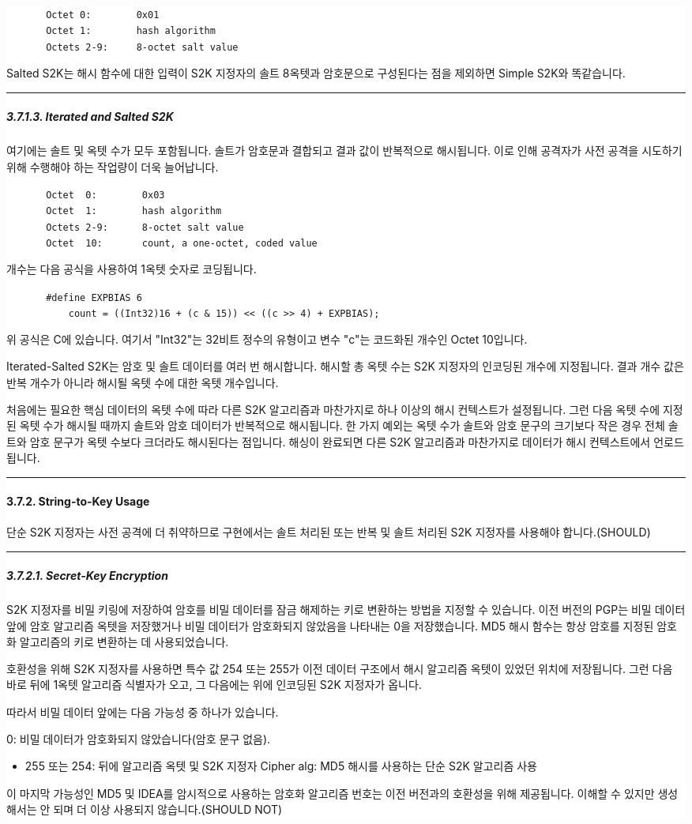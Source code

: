 ```text
       Octet 0:        0x01
       Octet 1:        hash algorithm
       Octets 2-9:     8-octet salt value
```

Salted S2K는 해시 함수에 대한 입력이 S2K 지정자의 솔트 8옥텟과 암호문으로 구성된다는 점을 제외하면 Simple S2K와 똑같습니다.

---
##### **3.7.1.3.  Iterated and Salted S2K**

여기에는 솔트 및 옥텟 수가 모두 포함됩니다. 솔트가 암호문과 결합되고 결과 값이 반복적으로 해시됩니다. 이로 인해 공격자가 사전 공격을 시도하기 위해 수행해야 하는 작업량이 더욱 늘어납니다.

```text
       Octet  0:        0x03
       Octet  1:        hash algorithm
       Octets 2-9:      8-octet salt value
       Octet  10:       count, a one-octet, coded value
```

개수는 다음 공식을 사용하여 1옥텟 숫자로 코딩됩니다.

```text
       #define EXPBIAS 6
           count = ((Int32)16 + (c & 15)) << ((c >> 4) + EXPBIAS);
```

위 공식은 C에 ​​있습니다. 여기서 "Int32"는 32비트 정수의 유형이고 변수 "c"는 코드화된 개수인 Octet 10입니다.

Iterated-Salted S2K는 암호 및 솔트 데이터를 여러 번 해시합니다. 해시할 총 옥텟 수는 S2K 지정자의 인코딩된 개수에 지정됩니다. 결과 개수 값은 반복 개수가 아니라 해시될 옥텟 수에 대한 옥텟 개수입니다.

처음에는 필요한 핵심 데이터의 옥텟 수에 따라 다른 S2K 알고리즘과 마찬가지로 하나 이상의 해시 컨텍스트가 설정됩니다. 그런 다음 옥텟 수에 지정된 옥텟 수가 해시될 때까지 솔트와 암호 데이터가 반복적으로 해시됩니다. 한 가지 예외는 옥텟 수가 솔트와 암호 문구의 크기보다 작은 경우 전체 솔트와 암호 문구가 옥텟 수보다 크더라도 해시된다는 점입니다. 해싱이 완료되면 다른 S2K 알고리즘과 마찬가지로 데이터가 해시 컨텍스트에서 언로드됩니다.

---
#### **3.7.2.  String-to-Key Usage**

단순 S2K 지정자는 사전 공격에 더 취약하므로 구현에서는 솔트 처리된 또는 반복 및 솔트 처리된 S2K 지정자를 사용해야 합니다.\(SHOULD\)

---
##### **3.7.2.1.  Secret-Key Encryption**

S2K 지정자를 비밀 키링에 저장하여 암호를 비밀 데이터를 잠금 해제하는 키로 변환하는 방법을 지정할 수 있습니다. 이전 버전의 PGP는 비밀 데이터 앞에 암호 알고리즘 옥텟을 저장했거나 비밀 데이터가 암호화되지 않았음을 나타내는 0을 저장했습니다. MD5 해시 함수는 항상 암호를 지정된 암호화 알고리즘의 키로 변환하는 데 사용되었습니다.

호환성을 위해 S2K 지정자를 사용하면 특수 값 254 또는 255가 이전 데이터 구조에서 해시 알고리즘 옥텟이 있었던 위치에 저장됩니다. 그런 다음 바로 뒤에 1옥텟 알고리즘 식별자가 오고, 그 다음에는 위에 인코딩된 S2K 지정자가 옵니다.

따라서 비밀 데이터 앞에는 다음 가능성 중 하나가 있습니다.

0: 비밀 데이터가 암호화되지 않았습니다\(암호 문구 없음\).

- 255 또는 254: 뒤에 알고리즘 옥텟 및 S2K 지정자 Cipher alg: MD5 해시를 사용하는 단순 S2K 알고리즘 사용

이 마지막 가능성인 MD5 및 IDEA를 암시적으로 사용하는 암호화 알고리즘 번호는 이전 버전과의 호환성을 위해 제공됩니다. 이해할 수 있지만 생성해서는 안 되며 더 이상 사용되지 않습니다.\(SHOULD NOT\)
